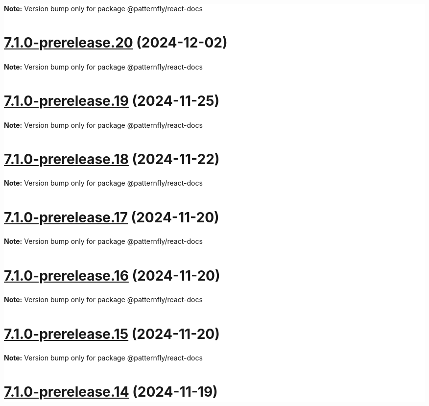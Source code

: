 **Note:** Version bump only for package @patternfly/react-docs

# [7.1.0-prerelease.20](https://github.com/patternfly/patternfly-react/compare/@patternfly/react-docs@7.1.0-prerelease.19...@patternfly/react-docs@7.1.0-prerelease.20) (2024-12-02)

**Note:** Version bump only for package @patternfly/react-docs

# [7.1.0-prerelease.19](https://github.com/patternfly/patternfly-react/compare/@patternfly/react-docs@7.1.0-prerelease.18...@patternfly/react-docs@7.1.0-prerelease.19) (2024-11-25)

**Note:** Version bump only for package @patternfly/react-docs

# [7.1.0-prerelease.18](https://github.com/patternfly/patternfly-react/compare/@patternfly/react-docs@7.1.0-prerelease.17...@patternfly/react-docs@7.1.0-prerelease.18) (2024-11-22)

**Note:** Version bump only for package @patternfly/react-docs

# [7.1.0-prerelease.17](https://github.com/patternfly/patternfly-react/compare/@patternfly/react-docs@7.1.0-prerelease.16...@patternfly/react-docs@7.1.0-prerelease.17) (2024-11-20)

**Note:** Version bump only for package @patternfly/react-docs

# [7.1.0-prerelease.16](https://github.com/patternfly/patternfly-react/compare/@patternfly/react-docs@7.1.0-prerelease.15...@patternfly/react-docs@7.1.0-prerelease.16) (2024-11-20)

**Note:** Version bump only for package @patternfly/react-docs

# [7.1.0-prerelease.15](https://github.com/patternfly/patternfly-react/compare/@patternfly/react-docs@7.1.0-prerelease.14...@patternfly/react-docs@7.1.0-prerelease.15) (2024-11-20)

**Note:** Version bump only for package @patternfly/react-docs

# [7.1.0-prerelease.14](https://github.com/patternfly/patternfly-react/compare/@patternfly/react-docs@7.1.0-prerelease.13...@patternfly/react-docs@7.1.0-prerelease.14) (2024-11-19)
